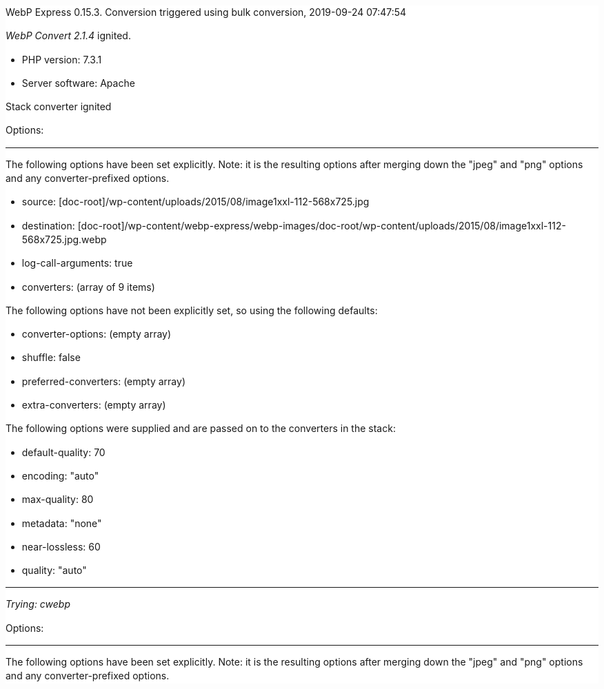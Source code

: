 WebP Express 0.15.3. Conversion triggered using bulk conversion, 2019-09-24 07:47:54


*WebP Convert 2.1.4*  ignited.

- PHP version: 7.3.1

- Server software: Apache


Stack converter ignited


Options:

------------

The following options have been set explicitly. Note: it is the resulting options after merging down the "jpeg" and "png" options and any converter-prefixed options.

- source: [doc-root]/wp-content/uploads/2015/08/image1xxl-112-568x725.jpg

- destination: [doc-root]/wp-content/webp-express/webp-images/doc-root/wp-content/uploads/2015/08/image1xxl-112-568x725.jpg.webp

- log-call-arguments: true

- converters: (array of 9 items)


The following options have not been explicitly set, so using the following defaults:

- converter-options: (empty array)

- shuffle: false

- preferred-converters: (empty array)

- extra-converters: (empty array)


The following options were supplied and are passed on to the converters in the stack:

- default-quality: 70

- encoding: "auto"

- max-quality: 80

- metadata: "none"

- near-lossless: 60

- quality: "auto"

------------



*Trying: cwebp* 


Options:

------------

The following options have been set explicitly. Note: it is the resulting options after merging down the "jpeg" and "png" options and any converter-prefixed options.
